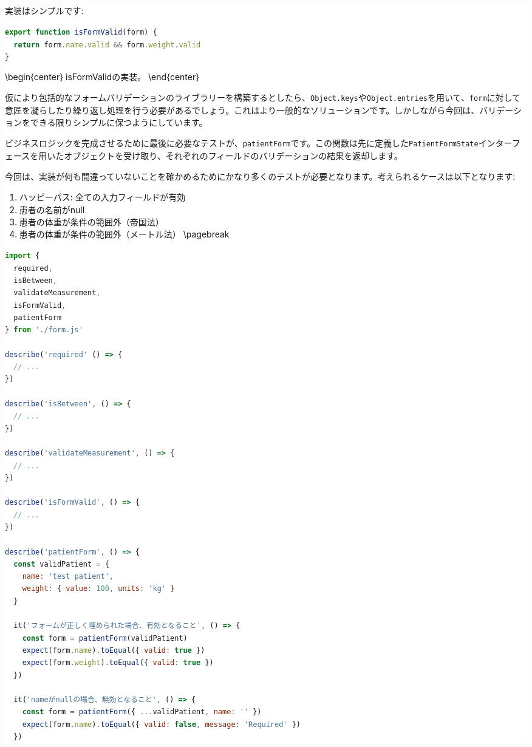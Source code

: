 実装はシンプルです:

```js
export function isFormValid(form) {
  return form.name.valid && form.weight.valid
}
```
\begin{center}
isFormValidの実装。
\end{center}

仮により包括的なフォームバリデーションのライブラリーを構築するとしたら、`Object.keys`や`Object.entries`を用いて、`form`に対して意匠を凝らしたり繰り返し処理を行う必要があるでしょう。これはより一般的なソリューションです。しかしながら今回は、バリデーションをできる限りシンプルに保つようにしています。

ビジネスロジックを完成させるために最後に必要なテストが、`patientForm`です。この関数は先に定義した`PatientFormState`インターフェースを用いたオブジェクトを受け取り、それぞれのフィールドのバリデーションの結果を返却します。

今回は、実装が何も間違っていないことを確かめるためにかなり多くのテストが必要となります。考えられるケースは以下となります:

1.  ハッピーパス: 全ての入力フィールドが有効
2.  患者の名前がnull
3.  患者の体重が条件の範囲外（帝国法）
4.  患者の体重が条件の範囲外（メートル法）
\pagebreak

```js
import {
  required,
  isBetween,
  validateMeasurement,
  isFormValid,
  patientForm
} from './form.js'

describe('required' () => {
  // ...
})

describe('isBetween', () => {
  // ...
})

describe('validateMeasurement', () => {
  // ...
})

describe('isFormValid', () => {
  // ...
})

describe('patientForm', () => {
  const validPatient = {
    name: 'test patient',
    weight: { value: 100, units: 'kg' }
  }

  it('フォームが正しく埋められた場合、有効となること', () => {
    const form = patientForm(validPatient)
    expect(form.name).toEqual({ valid: true })
    expect(form.weight).toEqual({ valid: true })
  })

  it('nameがnullの場合、無効となること', () => {
    const form = patientForm({ ...validPatient, name: '' })
    expect(form.name).toEqual({ valid: false, message: 'Required' })
  })

```